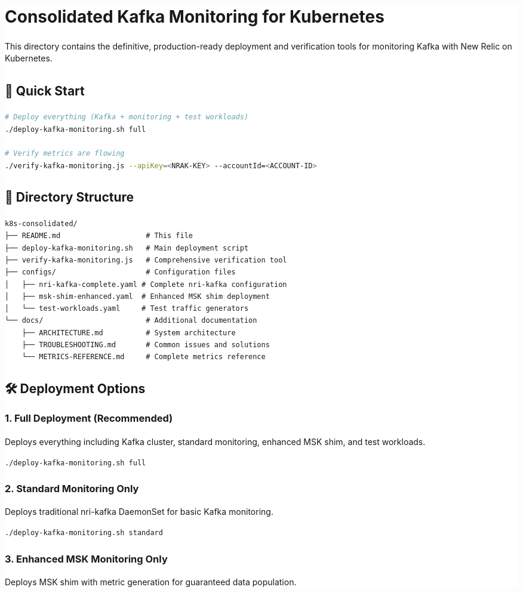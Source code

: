 # Consolidated Kafka Monitoring for Kubernetes

This directory contains the definitive, production-ready deployment and verification tools for monitoring Kafka with New Relic on Kubernetes.

## 🚀 Quick Start

```bash
# Deploy everything (Kafka + monitoring + test workloads)
./deploy-kafka-monitoring.sh full

# Verify metrics are flowing
./verify-kafka-monitoring.js --apiKey=<NRAK-KEY> --accountId=<ACCOUNT-ID>
```

## 📁 Directory Structure

```
k8s-consolidated/
├── README.md                    # This file
├── deploy-kafka-monitoring.sh   # Main deployment script
├── verify-kafka-monitoring.js   # Comprehensive verification tool
├── configs/                     # Configuration files
│   ├── nri-kafka-complete.yaml # Complete nri-kafka configuration
│   ├── msk-shim-enhanced.yaml  # Enhanced MSK shim deployment
│   └── test-workloads.yaml     # Test traffic generators
└── docs/                        # Additional documentation
    ├── ARCHITECTURE.md          # System architecture
    ├── TROUBLESHOOTING.md       # Common issues and solutions
    └── METRICS-REFERENCE.md     # Complete metrics reference
```

## 🛠️ Deployment Options

### 1. Full Deployment (Recommended)
Deploys everything including Kafka cluster, standard monitoring, enhanced MSK shim, and test workloads.

```bash
./deploy-kafka-monitoring.sh full
```

### 2. Standard Monitoring Only
Deploys traditional nri-kafka DaemonSet for basic Kafka monitoring.

```bash
./deploy-kafka-monitoring.sh standard
```

### 3. Enhanced MSK Monitoring Only
Deploys MSK shim with metric generation for guaranteed data population.
